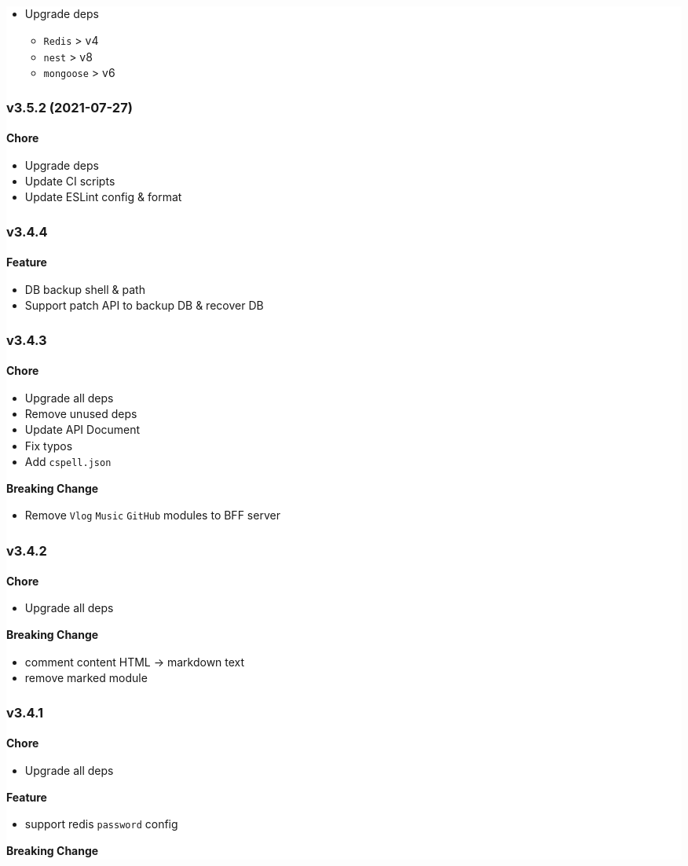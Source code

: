 - Upgrade deps

  - `Redis` > v4
  - `nest` > v8
  - `mongoose` > v6

### v3.5.2 (2021-07-27)

**Chore**

- Upgrade deps
- Update CI scripts
- Update ESLint config & format

### v3.4.4

**Feature**

- DB backup shell & path
- Support patch API to backup DB & recover DB

### v3.4.3

**Chore**

- Upgrade all deps
- Remove unused deps
- Update API Document
- Fix typos
- Add `cspell.json`

**Breaking Change**

- Remove `Vlog` `Music` `GitHub` modules to BFF server

### v3.4.2

**Chore**

- Upgrade all deps

**Breaking Change**

- comment content HTML -> markdown text
- remove marked module

### v3.4.1

**Chore**

- Upgrade all deps

**Feature**

- support redis `password` config

**Breaking Change**
